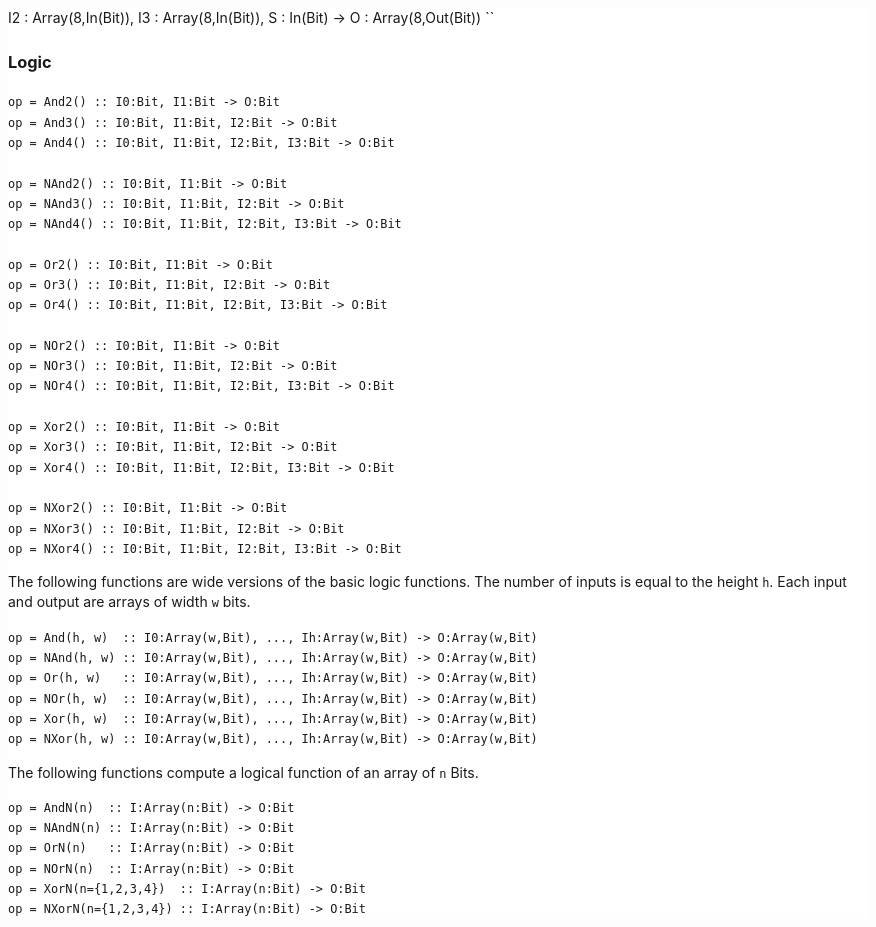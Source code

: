 I2 : Array(8,In(Bit)), I3 : Array(8,In(Bit)), S : In(Bit) -> O : Array(8,Out(Bit))
``


### Logic
```
op = And2() :: I0:Bit, I1:Bit -> O:Bit
op = And3() :: I0:Bit, I1:Bit, I2:Bit -> O:Bit
op = And4() :: I0:Bit, I1:Bit, I2:Bit, I3:Bit -> O:Bit

op = NAnd2() :: I0:Bit, I1:Bit -> O:Bit
op = NAnd3() :: I0:Bit, I1:Bit, I2:Bit -> O:Bit
op = NAnd4() :: I0:Bit, I1:Bit, I2:Bit, I3:Bit -> O:Bit

op = Or2() :: I0:Bit, I1:Bit -> O:Bit
op = Or3() :: I0:Bit, I1:Bit, I2:Bit -> O:Bit
op = Or4() :: I0:Bit, I1:Bit, I2:Bit, I3:Bit -> O:Bit

op = NOr2() :: I0:Bit, I1:Bit -> O:Bit
op = NOr3() :: I0:Bit, I1:Bit, I2:Bit -> O:Bit
op = NOr4() :: I0:Bit, I1:Bit, I2:Bit, I3:Bit -> O:Bit

op = Xor2() :: I0:Bit, I1:Bit -> O:Bit
op = Xor3() :: I0:Bit, I1:Bit, I2:Bit -> O:Bit
op = Xor4() :: I0:Bit, I1:Bit, I2:Bit, I3:Bit -> O:Bit

op = NXor2() :: I0:Bit, I1:Bit -> O:Bit
op = NXor3() :: I0:Bit, I1:Bit, I2:Bit -> O:Bit
op = NXor4() :: I0:Bit, I1:Bit, I2:Bit, I3:Bit -> O:Bit
```

The following functions are wide versions of the basic logic functions.
The number of inputs is equal to the height ```h```.
Each input and output are arrays of width ```w``` bits.
```
op = And(h, w)  :: I0:Array(w,Bit), ..., Ih:Array(w,Bit) -> O:Array(w,Bit)
op = NAnd(h, w) :: I0:Array(w,Bit), ..., Ih:Array(w,Bit) -> O:Array(w,Bit)
op = Or(h, w)   :: I0:Array(w,Bit), ..., Ih:Array(w,Bit) -> O:Array(w,Bit)
op = NOr(h, w)  :: I0:Array(w,Bit), ..., Ih:Array(w,Bit) -> O:Array(w,Bit)
op = Xor(h, w)  :: I0:Array(w,Bit), ..., Ih:Array(w,Bit) -> O:Array(w,Bit)
op = NXor(h, w) :: I0:Array(w,Bit), ..., Ih:Array(w,Bit) -> O:Array(w,Bit)
```

The following functions compute a logical function
of an array of ```n``` Bits.
```
op = AndN(n)  :: I:Array(n:Bit) -> O:Bit
op = NAndN(n) :: I:Array(n:Bit) -> O:Bit
op = OrN(n)   :: I:Array(n:Bit) -> O:Bit
op = NOrN(n)  :: I:Array(n:Bit) -> O:Bit
op = XorN(n={1,2,3,4})  :: I:Array(n:Bit) -> O:Bit
op = NXorN(n={1,2,3,4}) :: I:Array(n:Bit) -> O:Bit
```
